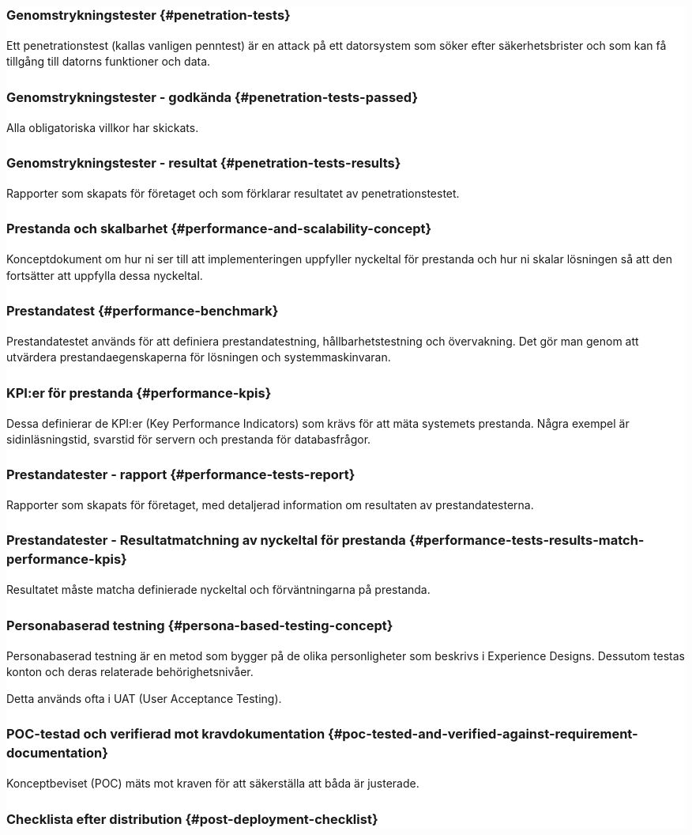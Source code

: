 ### Genomstrykningstester {#penetration-tests}

Ett penetrationstest (kallas vanligen penntest) är en attack på ett datorsystem som söker efter säkerhetsbrister och som kan få tillgång till datorns funktioner och data.

### Genomstrykningstester - godkända {#penetration-tests-passed}

Alla obligatoriska villkor har skickats.

### Genomstrykningstester - resultat {#penetration-tests-results}

Rapporter som skapats för företaget och som förklarar resultatet av penetrationstestet.

### Prestanda och skalbarhet {#performance-and-scalability-concept}

Konceptdokument om hur ni ser till att implementeringen uppfyller nyckeltal för prestanda och hur ni skalar lösningen så att den fortsätter att uppfylla dessa nyckeltal.

### Prestandatest {#performance-benchmark}

Prestandatestet används för att definiera prestandatestning, hållbarhetstestning och övervakning. Det gör man genom att utvärdera prestandaegenskaperna för lösningen och systemmaskinvaran.

### KPI:er för prestanda {#performance-kpis}

Dessa definierar de KPI:er (Key Performance Indicators) som krävs för att mäta systemets prestanda. Några exempel är sidinläsningstid, svarstid för servern och prestanda för databasfrågor.

### Prestandatester - rapport {#performance-tests-report}

Rapporter som skapats för företaget, med detaljerad information om resultaten av prestandatesterna.

### Prestandatester - Resultatmatchning av nyckeltal för prestanda {#performance-tests-results-match-performance-kpis}

Resultatet måste matcha definierade nyckeltal och förväntningarna på prestanda.

### Personabaserad testning {#persona-based-testing-concept}

Personabaserad testning är en metod som bygger på de olika personligheter som beskrivs i Experience Designs. Dessutom testas konton och deras relaterade behörighetsnivåer.

Detta används ofta i UAT (User Acceptance Testing).

### POC-testad och verifierad mot kravdokumentation {#poc-tested-and-verified-against-requirement-documentation}

Konceptbeviset (POC) mäts mot kraven för att säkerställa att båda är justerade.

### Checklista efter distribution {#post-deployment-checklist}
